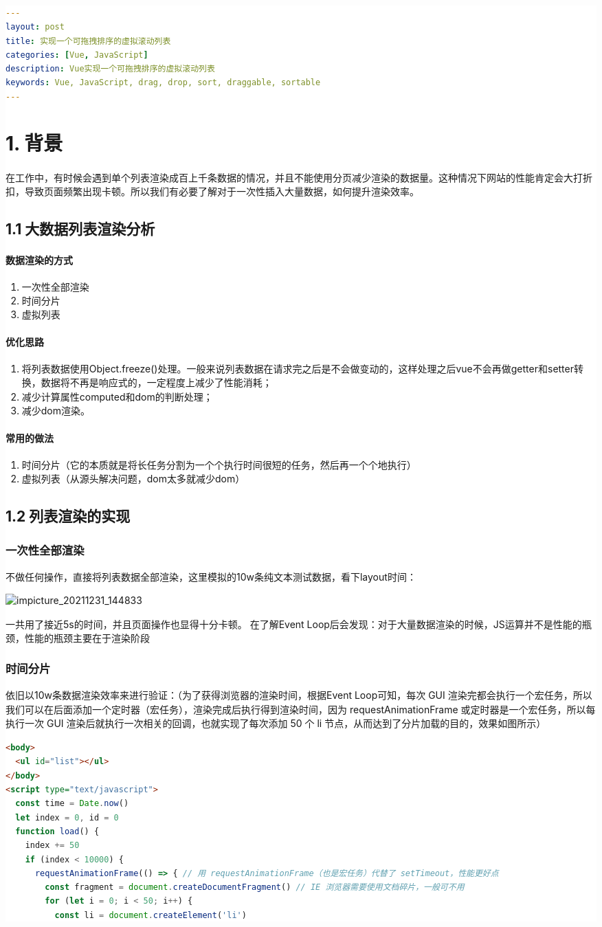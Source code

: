 ```yaml
---
layout: post
title: 实现一个可拖拽排序的虚拟滚动列表
categories: [Vue, JavaScript]
description: Vue实现一个可拖拽排序的虚拟滚动列表
keywords: Vue, JavaScript, drag, drop, sort, draggable, sortable
---
```


# 1. 背景

在工作中，有时候会遇到单个列表渲染成百上千条数据的情况，并且不能使用分页减少渲染的数据量。这种情况下网站的性能肯定会大打折扣，导致页面频繁出现卡顿。所以我们有必要了解对于一次性插入大量数据，如何提升渲染效率。

## 1.1 大数据列表渲染分析

#### 数据渲染的方式

1. 一次性全部渲染
2. 时间分片
3. 虚拟列表
#### 优化思路

1. 将列表数据使用Object.freeze()处理。一般来说列表数据在请求完之后是不会做变动的，这样处理之后vue不会再做getter和setter转换，数据将不再是响应式的，一定程度上减少了性能消耗；
2. 减少计算属性computed和dom的判断处理；
3. 减少dom渲染。
#### 常用的做法

1. 时间分片（它的本质就是将长任务分割为一个个执行时间很短的任务，然后再一个个地执行）
2. 虚拟列表（从源头解决问题，dom太多就减少dom）

## 1.2 列表渲染的实现
### 一次性全部渲染

不做任何操作，直接将列表数据全部渲染，这里模拟的10w条纯文本测试数据，看下layout时间：

![impicture_20211231_144833](https://user-images.githubusercontent.com/51625532/147808190-dd292feb-e128-4e66-87fa-e281b421d6a3.png)

一共用了接近5s的时间，并且页面操作也显得十分卡顿。
在了解Event Loop后会发现：对于大量数据渲染的时候，JS运算并不是性能的瓶颈，性能的瓶颈主要在于渲染阶段

### 时间分片

依旧以10w条数据渲染效率来进行验证：（为了获得浏览器的渲染时间，根据Event Loop可知，每次 GUI 渲染完都会执行一个宏任务，所以我们可以在后面添加一个定时器（宏任务），渲染完成后执行得到渲染时间，因为 requestAnimationFrame 或定时器是一个宏任务，所以每执行一次 GUI 渲染后就执行一次相关的回调，也就实现了每次添加 50 个 li 节点，从而达到了分片加载的目的，效果如图所示）

```html
<body>
  <ul id="list"></ul>
</body>
<script type="text/javascript">
  const time = Date.now()
  let index = 0, id = 0
  function load() {
    index += 50
    if (index < 10000) {
      requestAnimationFrame(() => { // 用 requestAnimationFrame（也是宏任务）代替了 setTimeout，性能更好点
        const fragment = document.createDocumentFragment() // IE 浏览器需要使用文档碎片，一般可不用
        for (let i = 0; i < 50; i++) {
          const li = document.createElement('li')
```